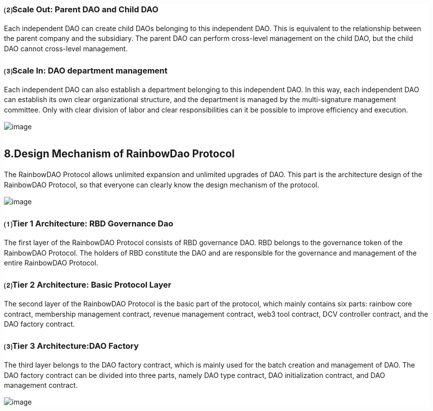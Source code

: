 ### ⑵Scale Out: Parent DAO and Child DAO

Each independent DAO can create child DAOs belonging to this independent DAO. This is equivalent to the relationship between the parent company and the subsidiary. The parent DAO can perform cross-level management on the child DAO, but the child DAO cannot cross-level management.

### ⑶Scale In: DAO department management

Each independent DAO can also establish a department belonging to this independent DAO. In this way, each independent DAO can establish its own clear organizational structure, and the department is managed by the multi-signature management committee. Only with clear division of labor and clear responsibilities can it be possible to improve efficiency and execution.



![image](https://raw.githubusercontent.com/RainbowDAO/Gitcoin/main/pic/11.png)



## 8.Design Mechanism of RainbowDao Protocol



The RainbowDAO Protocol allows unlimited expansion and unlimited upgrades of DAO. This part is the architecture design of the RainbowDAO Protocol, so that everyone can clearly know the design mechanism of the protocol.




![image](https://raw.githubusercontent.com/RainbowDAO/Gitcoin/main/pic/12.png)



### ⑴Tier 1 Architecture: RBD Governance Dao

The first layer of the RainbowDAO Protocol consists of RBD governance DAO. RBD belongs to the governance token of the RainbowDAO Protocol. The holders of RBD constitute the DAO and are responsible for the governance and management of the entire RainbowDAO Protocol. 

### ⑵Tier 2 Architecture: Basic Protocol Layer

The second layer of the RainbowDAO Protocol is the basic part of the protocol, which  mainly contains six parts:  rainbow core contract,  membership management contract,  revenue management contract,  web3  tool contract,   DCV controller contract, and  the DAO factory contract. 

### ⑶Tier 3 Architecture:DAO Factory

The third layer belongs to the DAO factory contract, which is mainly used for the batch creation and management of DAO. The DAO factory contract can be divided into three parts, namely DAO type contract, DAO initialization contract, and DAO management contract.



![image](https://raw.githubusercontent.com/RainbowDAO/Gitcoin/main/pic/13.png)


